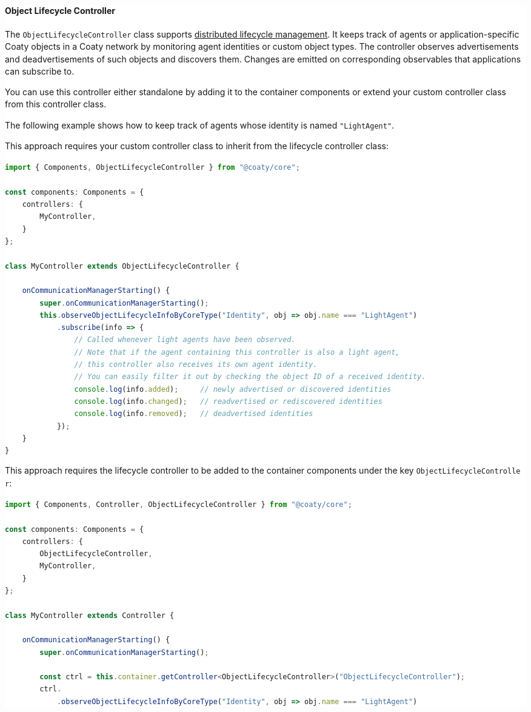 #### Object Lifecycle Controller

The `ObjectLifecycleController` class supports [distributed lifecycle
management](#distributed-lifecycle-management). It keeps track of agents or
application-specific Coaty objects in a Coaty network by monitoring agent
identities or custom object types. The controller observes advertisements and
deadvertisements of such objects and discovers them. Changes are emitted on
corresponding observables that applications can subscribe to.

You can use this controller either standalone by adding it to the container
components or extend your custom controller class from this controller class.

The following example shows how to keep track of agents whose identity is named
`"LightAgent"`.

This approach requires your custom controller class to inherit from the
lifecycle controller class:

```ts
import { Components, ObjectLifecycleController } from "@coaty/core";

const components: Components = {
    controllers: {
        MyController,
    }
};

class MyController extends ObjectLifecycleController {

    onCommunicationManagerStarting() {
        super.onCommunicationManagerStarting();
        this.observeObjectLifecycleInfoByCoreType("Identity", obj => obj.name === "LightAgent")
            .subscribe(info => {
                // Called whenever light agents have been observed.
                // Note that if the agent containing this controller is also a light agent,
                // this controller also receives its own agent identity.
                // You can easily filter it out by checking the object ID of a received identity.
                console.log(info.added);     // newly advertised or discovered identities
                console.log(info.changed);   // readvertised or rediscovered identities
                console.log(info.removed);   // deadvertised identities
            });
    }
}
```

This approach requires the lifecycle controller to be added to the container
components under the key `ObjectLifecycleController`:

```ts
import { Components, Controller, ObjectLifecycleController } from "@coaty/core";

const components: Components = {
    controllers: {
        ObjectLifecycleController,
        MyController,
    }
};

class MyController extends Controller {

    onCommunicationManagerStarting() {
        super.onCommunicationManagerStarting();

        const ctrl = this.container.getController<ObjectLifecycleController>("ObjectLifecycleController");
        ctrl.
            .observeObjectLifecycleInfoByCoreType("Identity", obj => obj.name === "LightAgent")
```